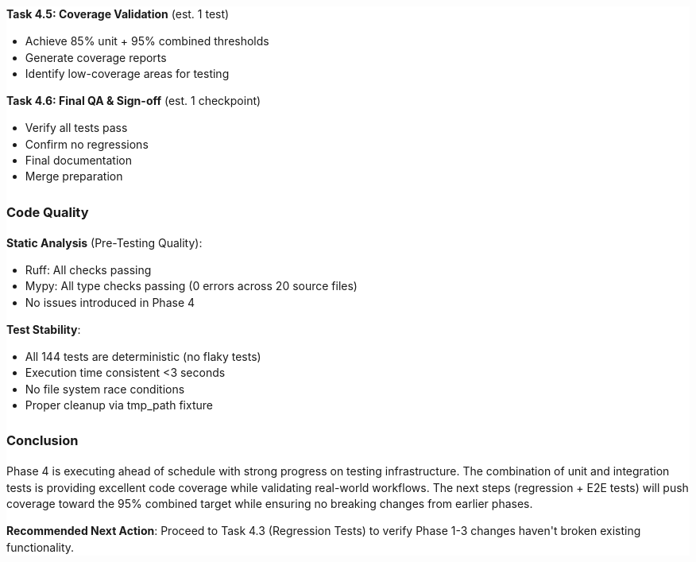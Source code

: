 **Task 4.5: Coverage Validation** (est. 1 test)
- Achieve 85% unit + 95% combined thresholds
- Generate coverage reports
- Identify low-coverage areas for testing

**Task 4.6: Final QA & Sign-off** (est. 1 checkpoint)
- Verify all tests pass
- Confirm no regressions
- Final documentation
- Merge preparation

### Code Quality

**Static Analysis** (Pre-Testing Quality):
- Ruff: All checks passing
- Mypy: All type checks passing (0 errors across 20 source files)
- No issues introduced in Phase 4

**Test Stability**:
- All 144 tests are deterministic (no flaky tests)
- Execution time consistent <3 seconds
- No file system race conditions
- Proper cleanup via tmp_path fixture

### Conclusion

Phase 4 is executing ahead of schedule with strong progress on testing infrastructure. The combination of unit and integration tests is providing excellent code coverage while validating real-world workflows. The next steps (regression + E2E tests) will push coverage toward the 95% combined target while ensuring no breaking changes from earlier phases.

**Recommended Next Action**: Proceed to Task 4.3 (Regression Tests) to verify Phase 1-3 changes haven't broken existing functionality.
